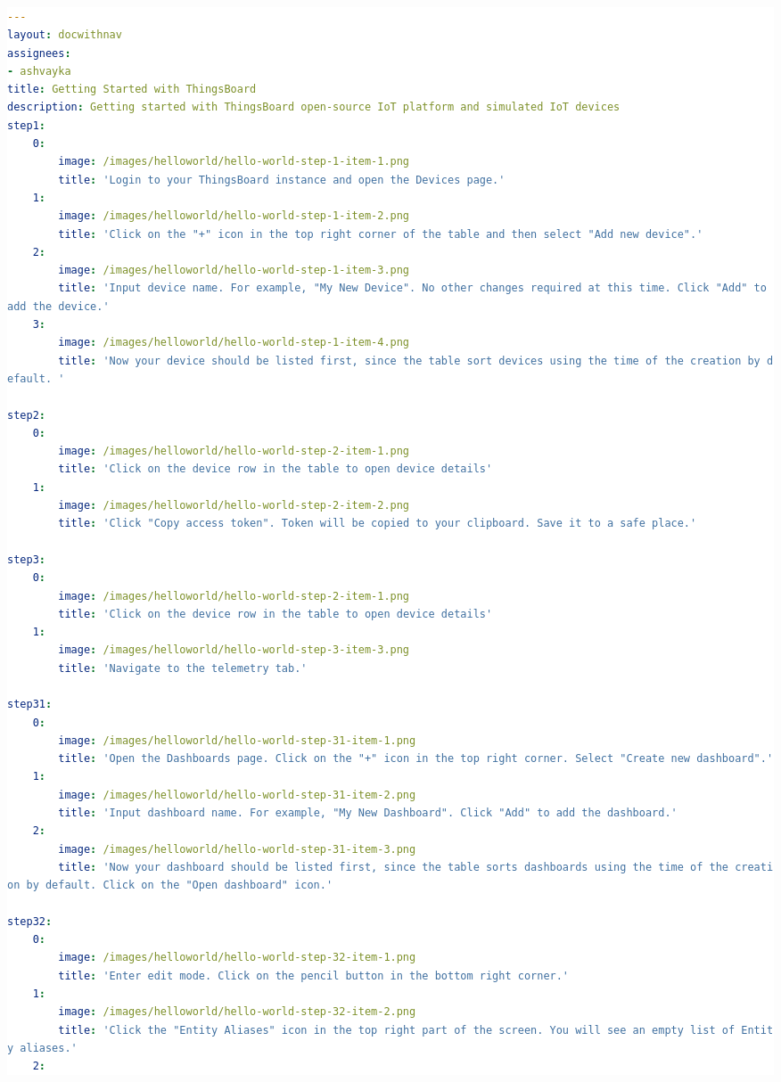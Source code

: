 ```yaml
---
layout: docwithnav
assignees:
- ashvayka
title: Getting Started with ThingsBoard
description: Getting started with ThingsBoard open-source IoT platform and simulated IoT devices
step1:
    0:
        image: /images/helloworld/hello-world-step-1-item-1.png 
        title: 'Login to your ThingsBoard instance and open the Devices page.'
    1:
        image: /images/helloworld/hello-world-step-1-item-2.png 
        title: 'Click on the "+" icon in the top right corner of the table and then select "Add new device".'
    2:
        image: /images/helloworld/hello-world-step-1-item-3.png 
        title: 'Input device name. For example, "My New Device". No other changes required at this time. Click "Add" to add the device.'
    3:
        image: /images/helloworld/hello-world-step-1-item-4.png 
        title: 'Now your device should be listed first, since the table sort devices using the time of the creation by default. '
        
step2:
    0:
        image: /images/helloworld/hello-world-step-2-item-1.png 
        title: 'Click on the device row in the table to open device details'
    1:
        image: /images/helloworld/hello-world-step-2-item-2.png 
        title: 'Click "Copy access token". Token will be copied to your clipboard. Save it to a safe place.'

step3:
    0:
        image: /images/helloworld/hello-world-step-2-item-1.png 
        title: 'Click on the device row in the table to open device details'
    1:
        image: /images/helloworld/hello-world-step-3-item-3.png 
        title: 'Navigate to the telemetry tab.'
        
step31:
    0:
        image: /images/helloworld/hello-world-step-31-item-1.png 
        title: 'Open the Dashboards page. Click on the "+" icon in the top right corner. Select "Create new dashboard".'
    1:
        image: /images/helloworld/hello-world-step-31-item-2.png 
        title: 'Input dashboard name. For example, "My New Dashboard". Click "Add" to add the dashboard.'
    2:
        image: /images/helloworld/hello-world-step-31-item-3.png 
        title: 'Now your dashboard should be listed first, since the table sorts dashboards using the time of the creation by default. Click on the "Open dashboard" icon.'
        
step32:
    0:
        image: /images/helloworld/hello-world-step-32-item-1.png 
        title: 'Enter edit mode. Click on the pencil button in the bottom right corner.'
    1:
        image: /images/helloworld/hello-world-step-32-item-2.png 
        title: 'Click the "Entity Aliases" icon in the top right part of the screen. You will see an empty list of Entity aliases.'
    2:
```